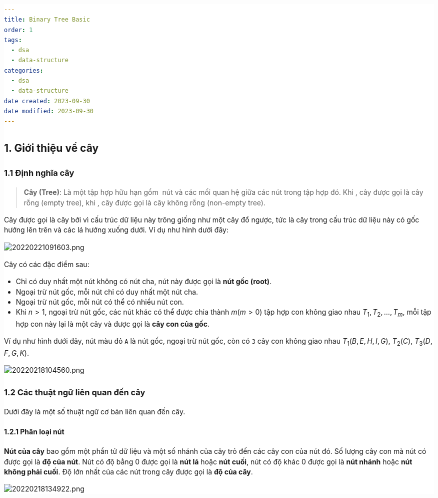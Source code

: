 ```yaml
---
title: Binary Tree Basic
order: 1
tags:
  - dsa
  - data-structure
categories:
  - dsa
  - data-structure
date created: 2023-09-30
date modified: 2023-09-30
---
```


## 1. Giới thiệu về cây

### 1.1 Định nghĩa cây

> **Cây (Tree)**: Là một tập hợp hữu hạn gồm  nút và các mối quan hệ giữa các nút trong tập hợp đó. Khi , cây được gọi là cây rỗng (empty tree), khi , cây được gọi là cây không rỗng (non-empty tree).

Cây được gọi là cây bởi vì cấu trúc dữ liệu này trông giống như một cây đổ ngược, tức là cây trong cấu trúc dữ liệu này có gốc hướng lên trên và các lá hướng xuống dưới. Ví dụ như hình dưới đây:

![20220221091603.png](https://raw.githubusercontent.com/vanhung4499/images/master/snap/20220221091603.png)

Cây có các đặc điểm sau:

- Chỉ có duy nhất một nút không có nút cha, nút này được gọi là **nút gốc (root)**.
- Ngoại trừ nút gốc, mỗi nút chỉ có duy nhất một nút cha.
- Ngoại trừ nút gốc, mỗi nút có thể có nhiều nút con.
- Khi $n > 1$, ngoại trừ nút gốc, các nút khác có thể được chia thành $m(m > 0)$ tập hợp con không giao nhau $T_1, T_2, …, T_m$, mỗi tập hợp con này lại là một cây và được gọi là **cây con của gốc**.

Ví dụ như hình dưới đây, nút màu đỏ `A` là nút gốc, ngoại trừ nút gốc, còn có `3` cây con không giao nhau $T_1(B, E, H, I, G)$, $T_2(C)$, $T_3(D, F, G, K)$.

![20220218104560.png](https://raw.githubusercontent.com/vanhung4499/images/master/snap/20220218104560.png)

### 1.2 Các thuật ngữ liên quan đến cây

Dưới đây là một số thuật ngữ cơ bản liên quan đến cây.

#### 1.2.1 Phân loại nút

**Nút của cây** bao gồm một phần tử dữ liệu và một số nhánh của cây trỏ đến các cây con của nút đó. Số lượng cây con mà nút có được gọi là **độ của nút**. Nút có độ bằng $0$ được gọi là **nút lá** hoặc **nút cuối**, nút có độ khác $0$ được gọi là **nút nhánh** hoặc **nút không phải cuối**. Độ lớn nhất của các nút trong cây được gọi là **độ của cây**.

![20220218134922.png](https://raw.githubusercontent.com/vanhung4499/images/master/snap/20220218134922.png)
